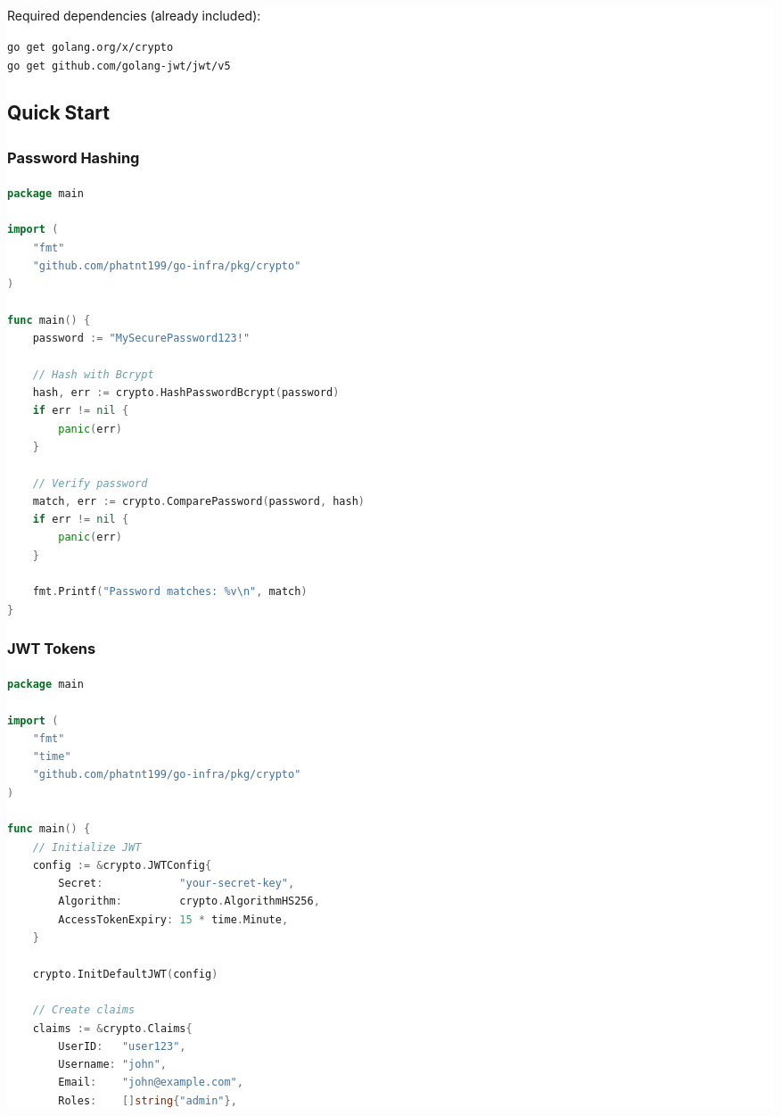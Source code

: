 Required dependencies (already included):

```bash
go get golang.org/x/crypto
go get github.com/golang-jwt/jwt/v5
```

## Quick Start

### Password Hashing

```go
package main

import (
    "fmt"
    "github.com/phatnt199/go-infra/pkg/crypto"
)

func main() {
    password := "MySecurePassword123!"

    // Hash with Bcrypt
    hash, err := crypto.HashPasswordBcrypt(password)
    if err != nil {
        panic(err)
    }

    // Verify password
    match, err := crypto.ComparePassword(password, hash)
    if err != nil {
        panic(err)
    }

    fmt.Printf("Password matches: %v\n", match)
}
```

### JWT Tokens

```go
package main

import (
    "fmt"
    "time"
    "github.com/phatnt199/go-infra/pkg/crypto"
)

func main() {
    // Initialize JWT
    config := &crypto.JWTConfig{
        Secret:            "your-secret-key",
        Algorithm:         crypto.AlgorithmHS256,
        AccessTokenExpiry: 15 * time.Minute,
    }

    crypto.InitDefaultJWT(config)

    // Create claims
    claims := &crypto.Claims{
        UserID:   "user123",
        Username: "john",
        Email:    "john@example.com",
        Roles:    []string{"admin"},
```